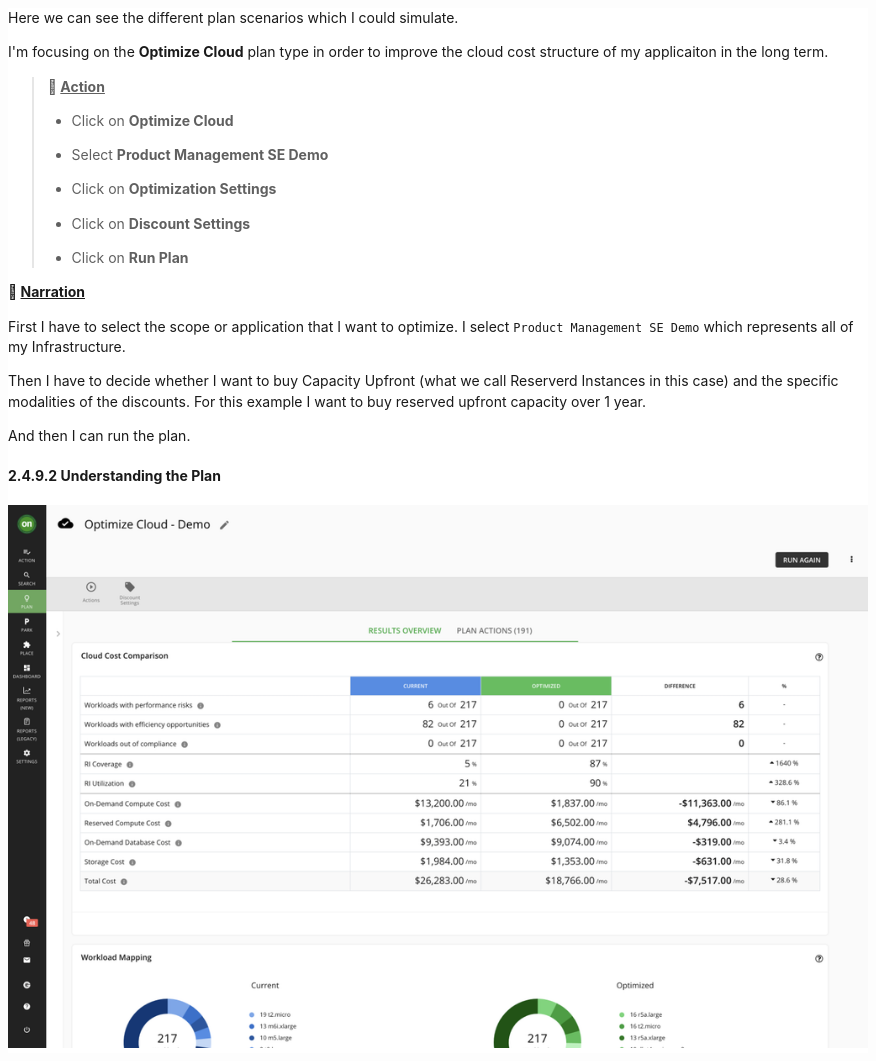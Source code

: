 Here we can see the different plan scenarios which I could simulate. 

I'm focusing on the **Optimize Cloud** plan type in order to improve the cloud cost structure of my applicaiton in the long term.


>**🚀 <u>Action</u>**
>
>- Click on **Optimize Cloud** 
>
>- Select **Product Management SE Demo** 
>
>- Click on **Optimization Settings** 
>
>- Click on **Discount Settings** 
>
>- Click on **Run Plan** 



**📣 <u>Narration</u>**

First I have to select the scope or application that I want to optimize. I select `Product Management SE Demo` which represents all of my Infrastructure.

Then I have to decide whether I want to buy Capacity Upfront (what we call Reserverd Instances in this case) and the specific modalities of the discounts.
For this example I want to buy reserved upfront capacity over 1 year.

And then I can run the plan.  


#### 2.4.9.2 Understanding the Plan 


![image](./pics/finops00045.png)
